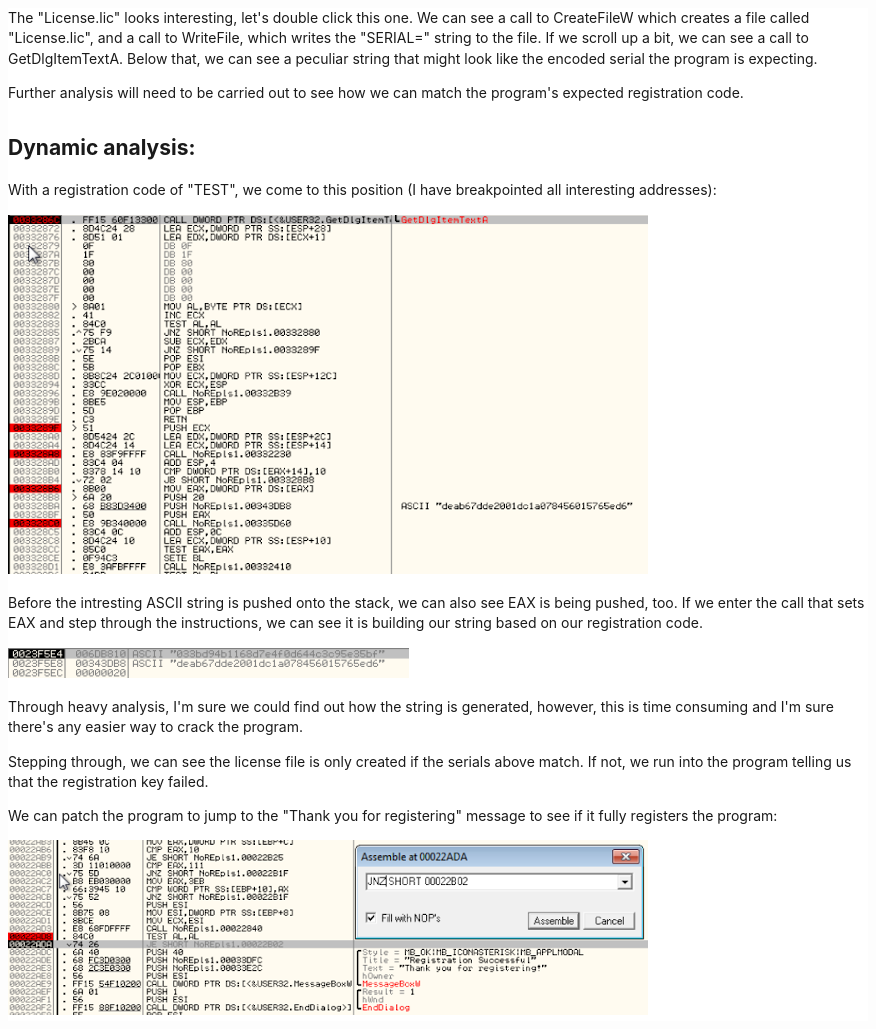 The "License.lic" looks interesting, let's double click this one. We can see a call to CreateFileW which creates a file called "License.lic", and a call to WriteFile, which writes the "SERIAL=" string to the file. If we scroll up a bit, we can see a call to GetDlgItemTextA. Below that, we can see a peculiar string that might look like the encoded serial the program is expecting.

Further analysis will need to be carried out to see how we can match the program's expected registration code.

## Dynamic analysis:

With a registration code of "TEST", we come to this position (I have breakpointed all interesting addresses):

![](images/12.PNG)

Before the intresting ASCII string is pushed onto the stack, we can also see EAX is being pushed, too. If we enter the call that sets EAX and step through the instructions, we can see it is building our string based on our registration code.

![](images/13.PNG)

Through heavy analysis, I'm sure we could find out how the string is generated, however, this is time consuming and I'm sure there's any easier way to crack the program.

Stepping through, we can see the license file is only created if the serials above match. If not, we run into the program telling us that the registration key failed.

We can patch the program to jump to the "Thank you for registering" message to see if it fully registers the program:

![](images/14.PNG)
